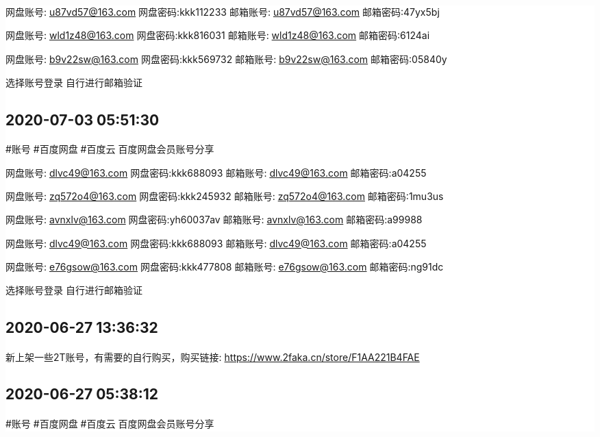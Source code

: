 网盘账号: u87vd57@163.com
网盘密码:kkk112233
邮箱账号: u87vd57@163.com
邮箱密码:47yx5bj

网盘账号: wld1z48@163.com
网盘密码:kkk816031
邮箱账号: wld1z48@163.com
邮箱密码:6124ai

网盘账号: b9v22sw@163.com
网盘密码:kkk569732
邮箱账号: b9v22sw@163.com
邮箱密码:05840y

选择账号登录    自行进行邮箱验证
## 2020-07-03 05:51:30
#账号   #百度网盘   #百度云
百度网盘会员账号分享

网盘账号: dlvc49@163.com
网盘密码:kkk688093
邮箱账号: dlvc49@163.com
邮箱密码:a04255

网盘账号: zq572o4@163.com
网盘密码:kkk245932
邮箱账号: zq572o4@163.com
邮箱密码:1mu3us

网盘账号: avnxlv@163.com
网盘密码:yh60037av
邮箱账号: avnxlv@163.com
邮箱密码:a99988

网盘账号: dlvc49@163.com
网盘密码:kkk688093
邮箱账号: dlvc49@163.com
邮箱密码:a04255

网盘账号: e76gsow@163.com
网盘密码:kkk477808
邮箱账号: e76gsow@163.com
邮箱密码:ng91dc

选择账号登录    自行进行邮箱验证
## 2020-06-27 13:36:32
新上架一些2T账号，有需要的自行购买，购买链接: 
https://www.2faka.cn/store/F1AA221B4FAE
## 2020-06-27 05:38:12
#账号   #百度网盘   #百度云
百度网盘会员账号分享

